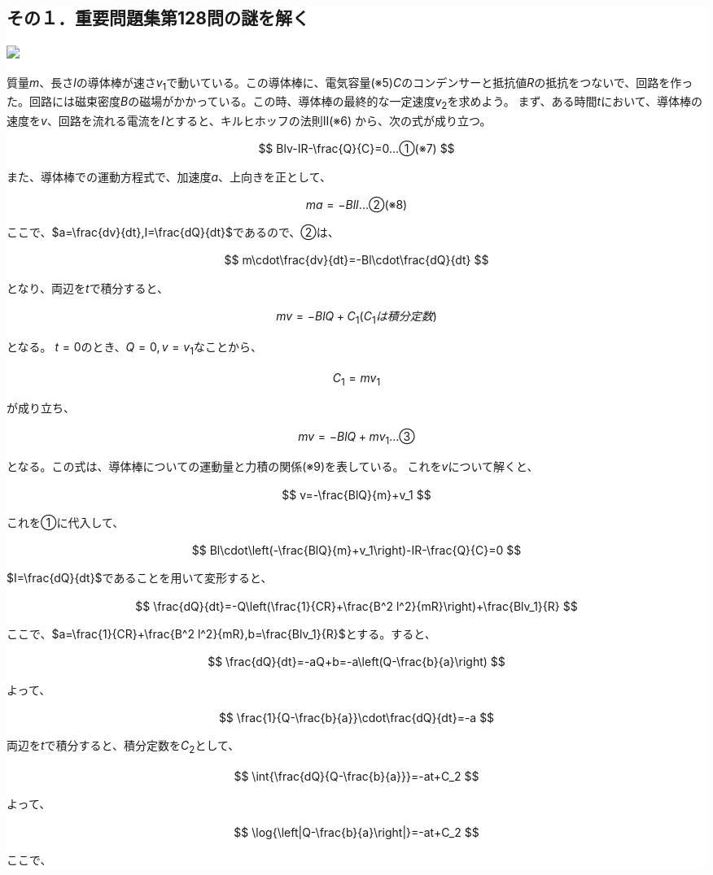 ## その１．重要問題集第128問の謎を解く

![](https://hzcqqw.bn.files.1drv.com/y4mM-84yYSBpWhE_eOxk4WKu_1wIMZe7OX1YNFMkzQI_t2BZ7wrNNa3XGDlUgZRryCDc47XZpJpLhe8_9Yg4Rmkh_1QG4tVk92vEoEifWYcbU_r_4nUD2weUIwt6W-BFResNlzpktxnwztmwmg4Gc3K7Yeaind590Gd6zGFu9-2QzJIKoKO9sl44LTrENH8sT8GdrJToyw8BRsTxDd0_YP51g?width=256&height=252&cropmode=none)

質量$m$、長さ$l$の導体棒が速さ$v_1$で動いている。この導体棒に、電気容量(※5)$C$のコンデンサーと抵抗値$R$の抵抗をつないで、回路を作った。回路には磁束密度$B$の磁場がかかっている。この時、導体棒の最終的な一定速度$v_2$を求めよう。
まず、ある時間$t$において、導体棒の速度を$v$、回路を流れる電流を$I$とすると、キルヒホッフの法則Ⅱ(※6) から、次の式が成り立つ。

$$ Blv-IR-\frac{Q}{C}=0...①(※7) $$

また、導体棒での運動方程式で、加速度$a$、上向きを正として、

$$ ma=-BlI...②(※8) $$

ここで、$a=\frac{dv}{dt},I=\frac{dQ}{dt}$であるので、②は、

$$ m\cdot\frac{dv}{dt}=-Bl\cdot\frac{dQ}{dt} $$

となり、両辺を$t$で積分すると、

$$ mv=-BlQ+C_1 (C_1は積分定数) $$

となる。
$t=0$のとき、$Q=0,v=v_1$なことから、

$$ C_1=mv_1 $$

が成り立ち、

$$ mv=-BlQ+mv_1...③ $$

となる。この式は、導体棒についての運動量と力積の関係(※9)を表している。
これを$v$について解くと、

$$ v=-\frac{BlQ}{m}+v_1 $$

これを①に代入して、

$$ Bl\cdot\left(-\frac{BlQ}{m}+v_1\right)-IR-\frac{Q}{C}=0 $$

$I=\frac{dQ}{dt}$であることを用いて変形すると、

$$ \frac{dQ}{dt}=-Q\left(\frac{1}{CR}+\frac{B^2 l^2}{mR}\right)+\frac{Blv_1}{R} $$

ここで、$a=\frac{1}{CR}+\frac{B^2 l^2}{mR},b=\frac{Blv_1}{R}$とする。すると、

$$ \frac{dQ}{dt}=-aQ+b=-a\left(Q-\frac{b}{a}\right) $$

よって、

$$ \frac{1}{Q-\frac{b}{a}}\cdot\frac{dQ}{dt}=-a $$

両辺を$t$で積分すると、積分定数を$C_2$として、

$$ \int{\frac{dQ}{Q-\frac{b}{a}}}=-at+C_2 $$

よって、

$$ \log{⁡\left|Q-\frac{b}{a}\right|}=-at+C_2 $$

ここで、
